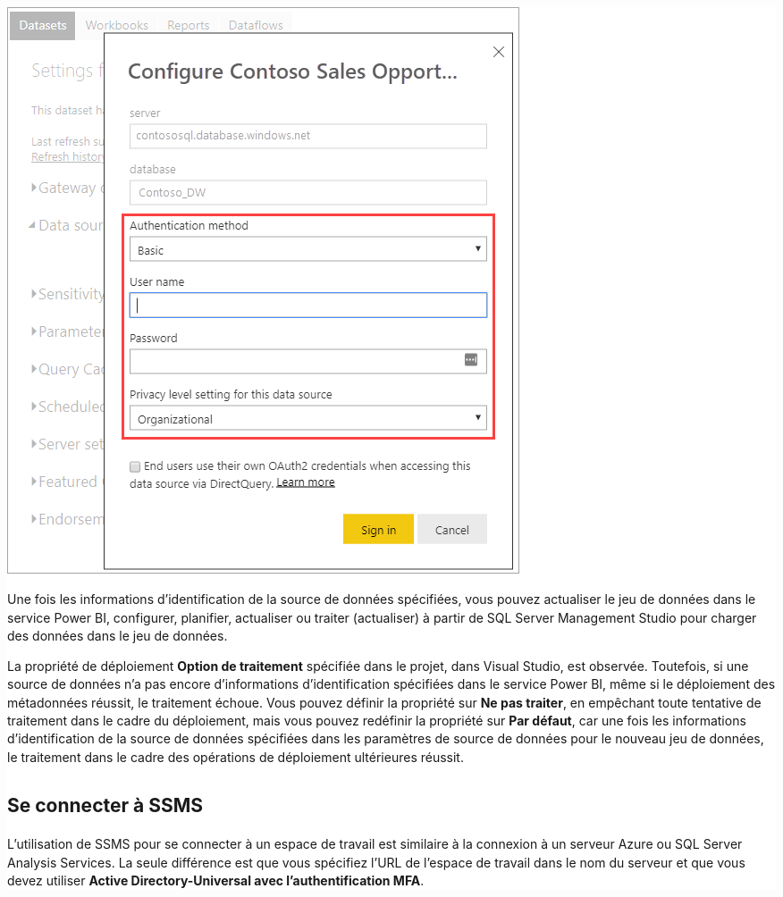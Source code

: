 ![Informations d’identification de la source de données](media/service-premium-connect-tools/xmla-endpoint-datasource-credentials.png)

Une fois les informations d’identification de la source de données spécifiées, vous pouvez actualiser le jeu de données dans le service Power BI, configurer, planifier, actualiser ou traiter (actualiser) à partir de SQL Server Management Studio pour charger des données dans le jeu de données.

La propriété de déploiement **Option de traitement** spécifiée dans le projet, dans Visual Studio, est observée. Toutefois, si une source de données n’a pas encore d’informations d’identification spécifiées dans le service Power BI, même si le déploiement des métadonnées réussit, le traitement échoue. Vous pouvez définir la propriété sur **Ne pas traiter**, en empêchant toute tentative de traitement dans le cadre du déploiement, mais vous pouvez redéfinir la propriété sur **Par défaut**, car une fois les informations d’identification de la source de données spécifiées dans les paramètres de source de données pour le nouveau jeu de données, le traitement dans le cadre des opérations de déploiement ultérieures réussit.

## <a name="connect-with-ssms"></a>Se connecter à SSMS

L’utilisation de SSMS pour se connecter à un espace de travail est similaire à la connexion à un serveur Azure ou SQL Server Analysis Services. La seule différence est que vous spécifiez l’URL de l’espace de travail dans le nom du serveur et que vous devez utiliser **Active Directory-Universal avec l’authentification MFA**.
